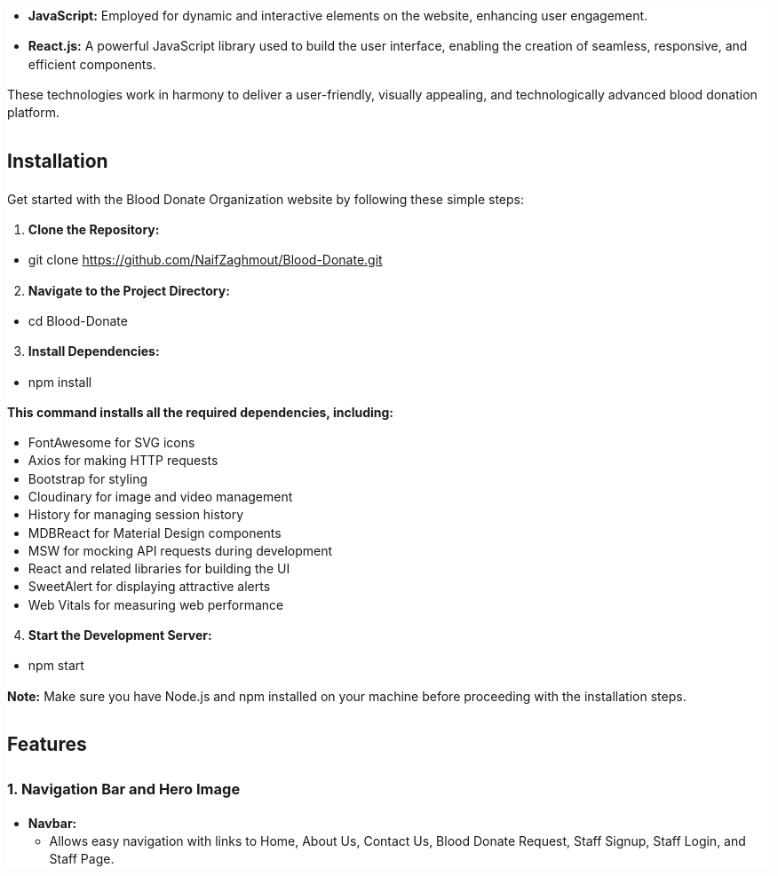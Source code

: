 - **JavaScript:** Employed for dynamic and interactive elements on the website, enhancing user engagement.

- **React.js:** A powerful JavaScript library used to build the user interface, enabling the creation of seamless, responsive, and efficient components.

These technologies work in harmony to deliver a user-friendly, visually appealing, and technologically advanced blood donation platform.




## Installation

Get started with the Blood Donate Organization website by following these simple steps:

1. **Clone the Repository:**

- git clone https://github.com/NaifZaghmout/Blood-Donate.git


2. **Navigate to the Project Directory:**
   
- cd Blood-Donate


3. **Install Dependencies:**

- npm install


**This command installs all the required dependencies, including:**

  - FontAwesome for SVG icons
  - Axios for making HTTP requests
  - Bootstrap for styling
  - Cloudinary for image and video management
  - History for managing session history
  - MDBReact for Material Design components
  - MSW for mocking API requests during development
  - React and related libraries for building the UI
  - SweetAlert for displaying attractive alerts
  - Web Vitals for measuring web performance


4. **Start the Development Server:**

- npm start


**Note:** Make sure you have Node.js and npm installed on your machine before proceeding with the installation steps.





## Features

### 1. Navigation Bar and Hero Image

- **Navbar:**
  - Allows easy navigation with links to Home, About Us, Contact Us, Blood Donate Request, Staff Signup, Staff Login, and Staff Page.
